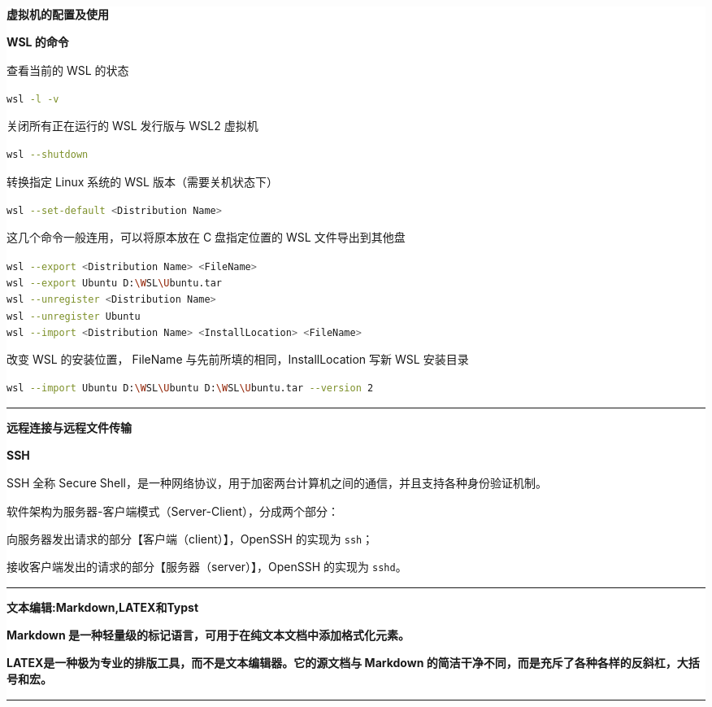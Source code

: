 **虚拟机的配置及使用**

**WSL 的命令**

查看当前的 WSL 的状态

```bash
wsl -l -v
```

关闭所有正在运行的 WSL 发行版与 WSL2 虚拟机

```bash
wsl --shutdown
```

转换指定 Linux 系统的 WSL 版本（需要关机状态下）

```bash
wsl --set-default <Distribution Name>
```

这几个命令一般连用，可以将原本放在 C 盘指定位置的 WSL 文件导出到其他盘

```bash
wsl --export <Distribution Name> <FileName>
wsl --export Ubuntu D:\WSL\Ubuntu.tar
wsl --unregister <Distribution Name>
wsl --unregister Ubuntu
wsl --import <Distribution Name> <InstallLocation> <FileName>
```

改变 WSL 的安装位置， FileName 与先前所填的相同，InstallLocation 写新 WSL 安装目录

```bash
wsl --import Ubuntu D:\WSL\Ubuntu D:\WSL\Ubuntu.tar --version 2
```

---

**远程连接与远程文件传输**

**SSH**

SSH 全称 Secure Shell，是一种网络协议，用于加密两台计算机之间的通信，并且支持各种身份验证机制。

软件架构为服务器-客户端模式（Server-Client），分成两个部分：

向服务器发出请求的部分【客户端（client）】，OpenSSH 的实现为 `ssh`；

接收客户端发出的请求的部分【服务器（server）】，OpenSSH 的实现为 `sshd`。

---

**文本编辑:Markdown,LATEX和Typst**

**Markdown 是一种轻量级的标记语言，可用于在纯文本文档中添加格式化元素。**

**LATEX是一种极为专业的排版工具，而不是文本编辑器。它的源文档与 Markdown 的简洁干净不同，而是充斥了各种各样的反斜杠，大括号和宏。**

---
